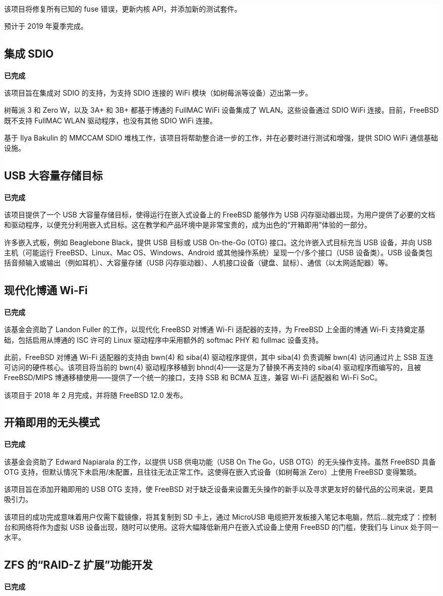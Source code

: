 该项目将修复所有已知的 fuse 错误，更新内核 API，并添加新的测试套件。

预计于 2019 年夏季完成。


## 集成 SDIO 

**已完成**

该项目旨在集成对 SDIO 的支持，为支持 SDIO 连接的 WiFi 模块（如树莓派等设备）迈出第一步。

树莓派 3 和 Zero W，以及 3A+ 和 3B+ 都基于博通的 FullMAC WiFi 设备集成了 WLAN。这些设备通过 SDIO WiFi 连接。目前，FreeBSD 既不支持 FullMAC WLAN 驱动程序，也没有其他 SDIO WiFi 连接。

基于 Ilya Bakulin 的 MMCCAM SDIO 堆栈工作，该项目将帮助整合进一步的工作，并在必要时进行测试和增强，提供 SDIO WiFi 通信基础设施。


## USB 大容量存储目标

**已完成**

该项目提供了一个 USB 大容量存储目标，使得运行在嵌入式设备上的 FreeBSD 能够作为 USB 闪存驱动器出现，为用户提供了必要的文档和驱动程序，以便充分利用嵌入式目标。这在教学和产品环境中是非常宝贵的，成为出色的“开箱即用”体验的一部分。

许多嵌入式板，例如 Beaglebone Black，提供 USB 目标或 USB On-the-Go (OTG) 接口。这允许嵌入式目标充当 USB 设备，并向 USB 主机（可能运行 FreeBSD、Linux、Mac OS、Windows、Android 或其他操作系统）呈现一个/多个接口（USB 设备类）。USB 设备类包括音频输入或输出（例如耳机）、大容量存储（USB 闪存驱动器）、人机接口设备（键盘、鼠标）、通信（以太网适配器）等。

## 现代化博通 Wi-Fi 

**已完成**

该基金会资助了 Landon Fuller 的工作，以现代化 FreeBSD 对博通 Wi-Fi 适配器的支持，为 FreeBSD 上全面的博通 Wi-Fi 支持奠定基础，包括启用从博通的 ISC 许可的 Linux 驱动程序中采用额外的 softmac PHY 和 fullmac 设备支持。

此前，FreeBSD 对博通 Wi-Fi 适配器的支持由 bwn(4) 和 siba(4) 驱动程序提供，其中 siba(4) 负责调解 bwn(4) 访问通过片上 SSB 互连可访问的硬件核心。该项目将当前的 bwn(4) 驱动程序移植到 bhnd(4)——这是为了替换不再支持的 siba(4) 驱动程序而编写的，且被 FreeBSD/MIPS 博通移植使用——提供了一个统一的接口，支持 SSB 和 BCMA 互连，兼容 Wi-Fi 适配器和 Wi-Fi SoC。

该项目于 2018 年 2 月完成，并将随 FreeBSD 12.0 发布。


## 开箱即用的无头模式

**已完成**

该基金会资助了 Edward Napiarala 的工作，以提供 USB 供电功能（USB On The Go，USB OTG）的无头操作支持。虽然 FreeBSD 具备 OTG 支持，但默认情况下未启用/未配置，且往往无法正常工作。这使得在嵌入式设备（如树莓派 Zero）上使用 FreeBSD 变得繁琐。

该项目旨在添加开箱即用的 USB OTG 支持，使 FreeBSD 对于缺乏设备来设置无头操作的新手以及寻求更友好的替代品的公司来说，更具吸引力。

该项目的成功完成意味着用户仅需下载镜像，将其复制到 SD 卡上，通过 MicroUSB 电缆把开发板接入笔记本电脑，然后…就完成了：控制台和网络将作为虚拟 USB 设备出现，随时可以使用。这将大幅降低新用户在嵌入式设备上使用 FreeBSD 的门槛，使我们与 Linux 处于同一水平。

## ZFS 的“RAID-Z 扩展”功能开发

**已完成**
